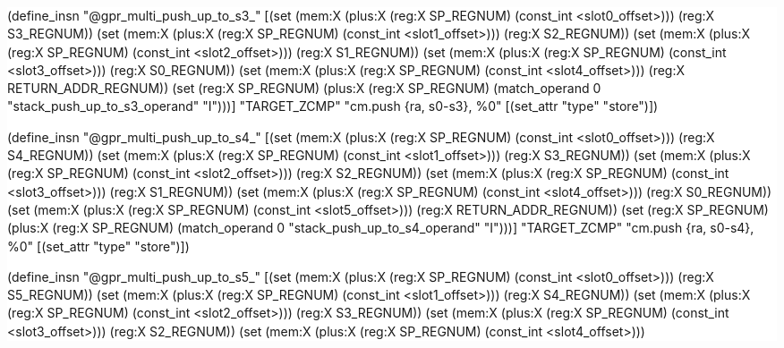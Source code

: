 (define_insn "@gpr_multi_push_up_to_s3_<mode>"
  [(set (mem:X (plus:X (reg:X SP_REGNUM)
                       (const_int <slot0_offset>)))
        (reg:X S3_REGNUM))
   (set (mem:X (plus:X (reg:X SP_REGNUM)
                       (const_int <slot1_offset>)))
        (reg:X S2_REGNUM))
   (set (mem:X (plus:X (reg:X SP_REGNUM)
                       (const_int <slot2_offset>)))
        (reg:X S1_REGNUM))
   (set (mem:X (plus:X (reg:X SP_REGNUM)
                       (const_int <slot3_offset>)))
        (reg:X S0_REGNUM))
   (set (mem:X (plus:X (reg:X SP_REGNUM)
                       (const_int <slot4_offset>)))
        (reg:X RETURN_ADDR_REGNUM))
   (set (reg:X SP_REGNUM)
        (plus:X (reg:X SP_REGNUM)
                 (match_operand 0 "stack_push_up_to_s3_operand" "I")))]
  "TARGET_ZCMP"
  "cm.push	{ra, s0-s3}, %0"
[(set_attr "type" "store")])

(define_insn "@gpr_multi_push_up_to_s4_<mode>"
  [(set (mem:X (plus:X (reg:X SP_REGNUM)
                       (const_int <slot0_offset>)))
        (reg:X S4_REGNUM))
   (set (mem:X (plus:X (reg:X SP_REGNUM)
                       (const_int <slot1_offset>)))
        (reg:X S3_REGNUM))
   (set (mem:X (plus:X (reg:X SP_REGNUM)
                       (const_int <slot2_offset>)))
        (reg:X S2_REGNUM))
   (set (mem:X (plus:X (reg:X SP_REGNUM)
                       (const_int <slot3_offset>)))
        (reg:X S1_REGNUM))
   (set (mem:X (plus:X (reg:X SP_REGNUM)
                       (const_int <slot4_offset>)))
        (reg:X S0_REGNUM))
   (set (mem:X (plus:X (reg:X SP_REGNUM)
                       (const_int <slot5_offset>)))
        (reg:X RETURN_ADDR_REGNUM))
   (set (reg:X SP_REGNUM)
        (plus:X (reg:X SP_REGNUM)
                 (match_operand 0 "stack_push_up_to_s4_operand" "I")))]
  "TARGET_ZCMP"
  "cm.push	{ra, s0-s4}, %0"
[(set_attr "type" "store")])

(define_insn "@gpr_multi_push_up_to_s5_<mode>"
  [(set (mem:X (plus:X (reg:X SP_REGNUM)
                       (const_int <slot0_offset>)))
        (reg:X S5_REGNUM))
   (set (mem:X (plus:X (reg:X SP_REGNUM)
                       (const_int <slot1_offset>)))
        (reg:X S4_REGNUM))
   (set (mem:X (plus:X (reg:X SP_REGNUM)
                       (const_int <slot2_offset>)))
        (reg:X S3_REGNUM))
   (set (mem:X (plus:X (reg:X SP_REGNUM)
                       (const_int <slot3_offset>)))
        (reg:X S2_REGNUM))
   (set (mem:X (plus:X (reg:X SP_REGNUM)
                       (const_int <slot4_offset>)))